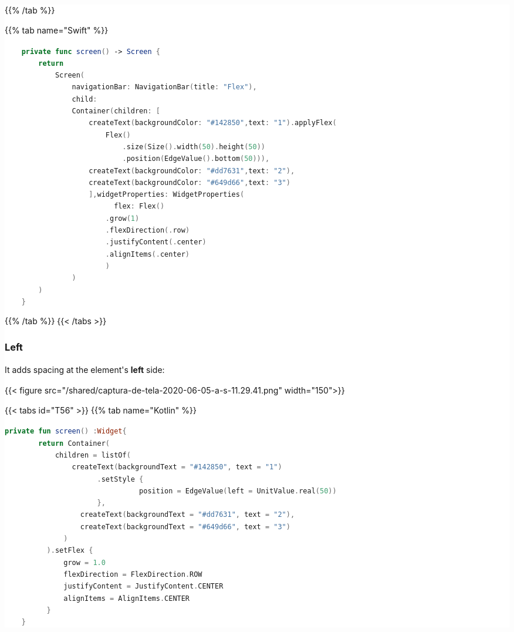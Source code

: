 {{% /tab %}}

{{% tab name="Swift" %}}

```swift
    private func screen() -> Screen {
        return
            Screen(
                navigationBar: NavigationBar(title: "Flex"),
                child:
                Container(children: [
                    createText(backgroundColor: "#142850",text: "1").applyFlex(
                        Flex()
                            .size(Size().width(50).height(50))
                            .position(EdgeValue().bottom(50))),
                    createText(backgroundColor: "#dd7631",text: "2"),
                    createText(backgroundColor: "#649d66",text: "3")
                    ],widgetProperties: WidgetProperties(
                          flex: Flex()
                        .grow(1)
                        .flexDirection(.row)
                        .justifyContent(.center)
                        .alignItems(.center)
                        )
                )
        )
    }
```

{{% /tab %}}
{{< /tabs >}}

### **Left**

It adds spacing at the element's **left** side:

{{< figure src="/shared/captura-de-tela-2020-06-05-a-s-11.29.41.png" width="150">}}

{{< tabs id="T56" >}}
{{% tab name="Kotlin" %}}

```kotlin
private fun screen() :Widget{
        return Container(
            children = listOf(
                createText(backgroundText = "#142850", text = "1")
                      .setStyle { 
                                position = EdgeValue(left = UnitValue.real(50))
                      },
                  createText(backgroundText = "#dd7631", text = "2"),
                  createText(backgroundText = "#649d66", text = "3")
              )
          ).setFlex {
              grow = 1.0
              flexDirection = FlexDirection.ROW
              justifyContent = JustifyContent.CENTER
              alignItems = AlignItems.CENTER
          }
    }
```
